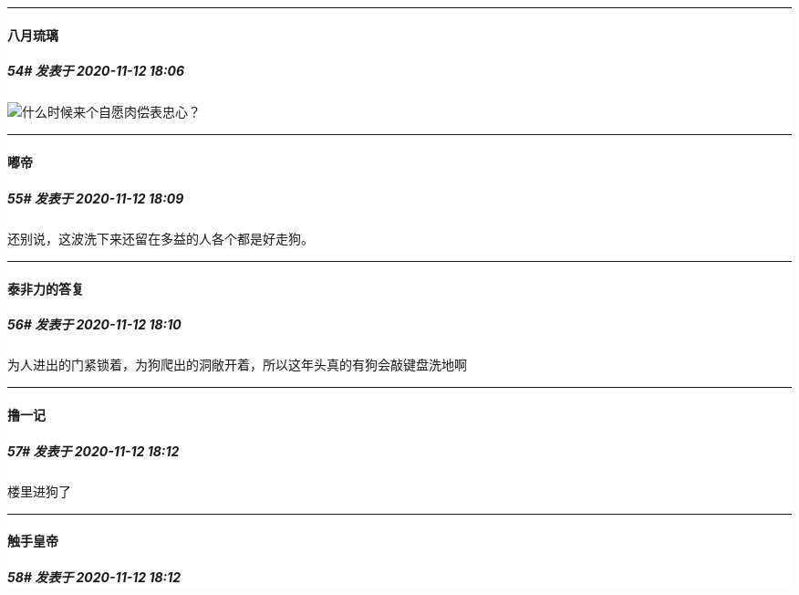 



*****

####  八月琉璃  
##### 54#       发表于 2020-11-12 18:06



<img src="https://static.saraba1st.com/image/smiley/face2017/048.png" referrerpolicy="no-referrer">什么时候来个自愿肉偿表忠心？







*****

####  嘟帝  
##### 55#       发表于 2020-11-12 18:09




还别说，这波洗下来还留在多益的人各个都是好走狗。







*****

####  泰非力的答复  
##### 56#       发表于 2020-11-12 18:10




为人进出的门紧锁着，为狗爬出的洞敞开着，所以这年头真的有狗会敲键盘洗地啊







*****

####  撸一记  
##### 57#       发表于 2020-11-12 18:12




楼里进狗了







*****

####  触手皇帝  
##### 58#       发表于 2020-11-12 18:12
